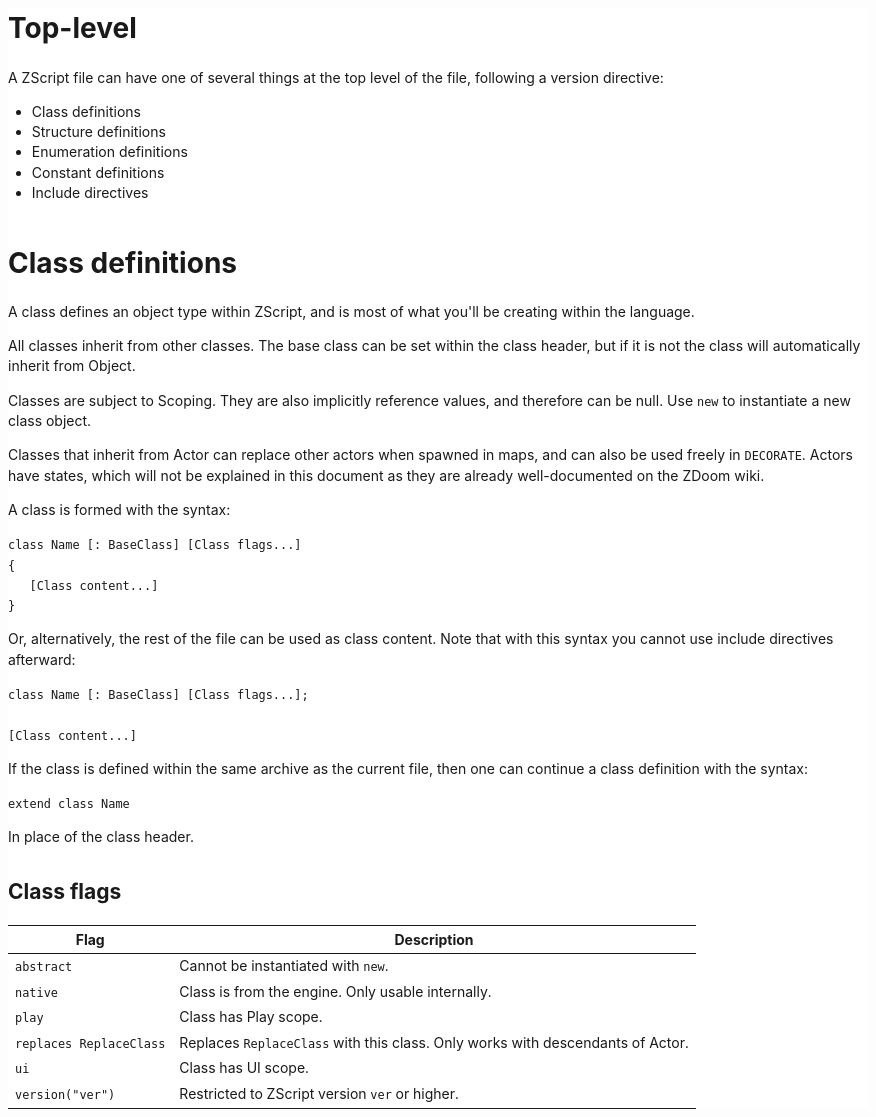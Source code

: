 Top-level
=========

A ZScript file can have one of several things at the top level of the file, following a version directive:

- Class definitions
- Structure definitions
- Enumeration definitions
- Constant definitions
- Include directives

Class definitions
=================

A class defines an object type within ZScript, and is most of what you'll be creating within the language.

All classes inherit from other classes. The base class can be set within the class header, but if it is not the class will automatically inherit from Object.

Classes are subject to Scoping. They are also implicitly reference values, and therefore can be null. Use `new` to instantiate a new class object.

Classes that inherit from Actor can replace other actors when spawned in maps, and can also be used freely in `DECORATE`. Actors have states, which will not be explained in this document as they are already well-documented on the ZDoom wiki.

A class is formed with the syntax:

```
class Name [: BaseClass] [Class flags...]
{
   [Class content...]
}
```

Or, alternatively, the rest of the file can be used as class content. Note that with this syntax you cannot use include directives afterward:

```
class Name [: BaseClass] [Class flags...];

[Class content...]
```

If the class is defined within the same archive as the current file, then one can continue a class definition with the syntax:

```
extend class Name
```

In place of the class header.

## Class flags

| Flag                    | Description                                                                    |
| ----                    | -----------                                                                    |
| `abstract`              | Cannot be instantiated with `new`.                                             |
| `native`                | Class is from the engine. Only usable internally.                              |
| `play`                  | Class has Play scope.                                                          |
| `replaces ReplaceClass` | Replaces `ReplaceClass` with this class. Only works with descendants of Actor. |
| `ui`                    | Class has UI scope.                                                            |
| `version("ver")`        | Restricted to ZScript version `ver` or higher.                                 |
